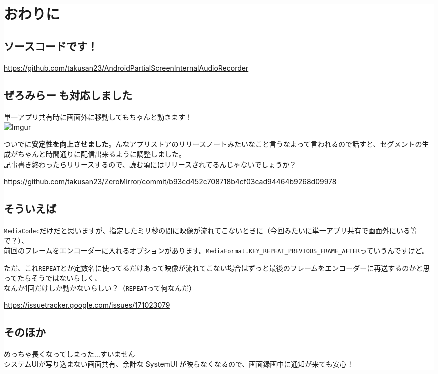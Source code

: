 # おわりに

## ソースコードです！
https://github.com/takusan23/AndroidPartialScreenInternalAudioRecorder

## ぜろみらー も対応しました
単一アプリ共有時に画面外に移動してもちゃんと動きます！  
![Imgur](https://imgur.com/RO0lLNn.png)

ついでに**安定性を向上させました**。んなアプリストアのリリースノートみたいなこと言うなよって言われるので話すと、セグメントの生成がちゃんと時間通りに配信出来るように調整しました。  
記事書き終わったらリリースするので、読む頃にはリリースされてるんじゃないでしょうか？  

https://github.com/takusan23/ZeroMirror/commit/b93cd452c708718b4cf03cad94464b9268d09978

## そういえば
`MediaCodec`だけだと思いますが、指定したミリ秒の間に映像が流れてこないときに（今回みたいに単一アプリ共有で画面外にいる等で？）、  
前回のフレームをエンコーダーに入れるオプションがあります。`MediaFormat.KEY_REPEAT_PREVIOUS_FRAME_AFTER`っていうんですけど。  

ただ、これ`REPEAT`とか定数名に使ってるだけあって映像が流れてこない場合はずっと最後のフレームをエンコーダーに再送するのかと思ってたらそうではないらしく、  
なんか1回だけしか動かないらしい？（`REPEAT`って何なんだ）

https://issuetracker.google.com/issues/171023079

## そのほか
めっちゃ長くなってしまった...すいません  
システムUIが写り込まない画面共有、余計な SystemUI が映らなくなるので、画面録画中に通知が来ても安心！